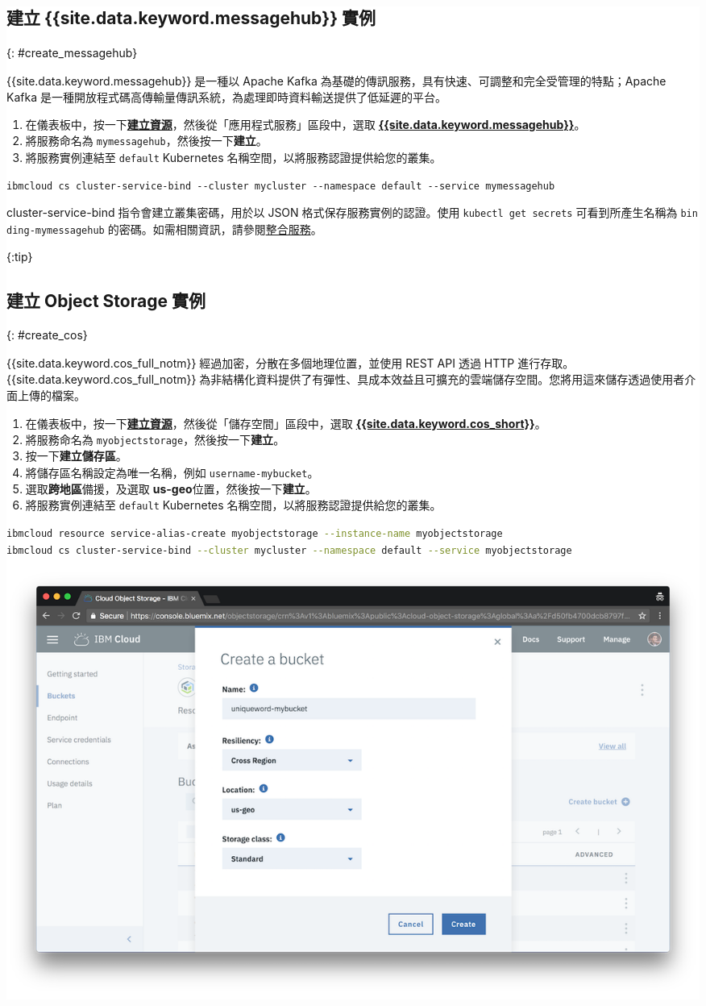 ## 建立 {{site.data.keyword.messagehub}} 實例
 {: #create_messagehub}

{{site.data.keyword.messagehub}} 是一種以 Apache Kafka 為基礎的傳訊服務，具有快速、可調整和完全受管理的特點；Apache Kafka 是一種開放程式碼高傳輸量傳訊系統，為處理即時資料輸送提供了低延遲的平台。

 1. 在儀表板中，按一下[**建立資源**](https://{DomainName}/catalog/)，然後從「應用程式服務」區段中，選取 [**{{site.data.keyword.messagehub}}**](https://{DomainName}/catalog/services/event-streams)。
 2. 將服務命名為 `mymessagehub`，然後按一下**建立**。
 3. 將服務實例連結至 `default` Kubernetes 名稱空間，以將服務認證提供給您的叢集。
 ```
 ibmcloud cs cluster-service-bind --cluster mycluster --namespace default --service mymessagehub
 ```

cluster-service-bind 指令會建立叢集密碼，用於以 JSON 格式保存服務實例的認證。使用 `kubectl get secrets` 可看到所產生名稱為 `binding-mymessagehub` 的密碼。如需相關資訊，請參閱[整合服務](https://{DomainName}/docs/containers?topic=containers-integrations#integrations)。

{:tip}

## 建立 Object Storage 實例

{: #create_cos}

{{site.data.keyword.cos_full_notm}} 經過加密，分散在多個地理位置，並使用 REST API 透過 HTTP 進行存取。{{site.data.keyword.cos_full_notm}} 為非結構化資料提供了有彈性、具成本效益且可擴充的雲端儲存空間。您將用這來儲存透過使用者介面上傳的檔案。

1. 在儀表板中，按一下[**建立資源**](https://{DomainName}/catalog/)，然後從「儲存空間」區段中，選取 [**{{site.data.keyword.cos_short}}**](https://{DomainName}/catalog/services/cloud-object-storage)。
2. 將服務命名為 `myobjectstorage`，然後按一下**建立**。
3. 按一下**建立儲存區**。
4. 將儲存區名稱設定為唯一名稱，例如 `username-mybucket`。
5. 選取**跨地區**備援，及選取 **us-geo**位置，然後按一下**建立**。
6. 將服務實例連結至 `default` Kubernetes 名稱空間，以將服務認證提供給您的叢集。
 ```sh
 ibmcloud resource service-alias-create myobjectstorage --instance-name myobjectstorage
 ibmcloud cs cluster-service-bind --cluster mycluster --namespace default --service myobjectstorage
 ```
![](images/solution25/cos_bucket.png)